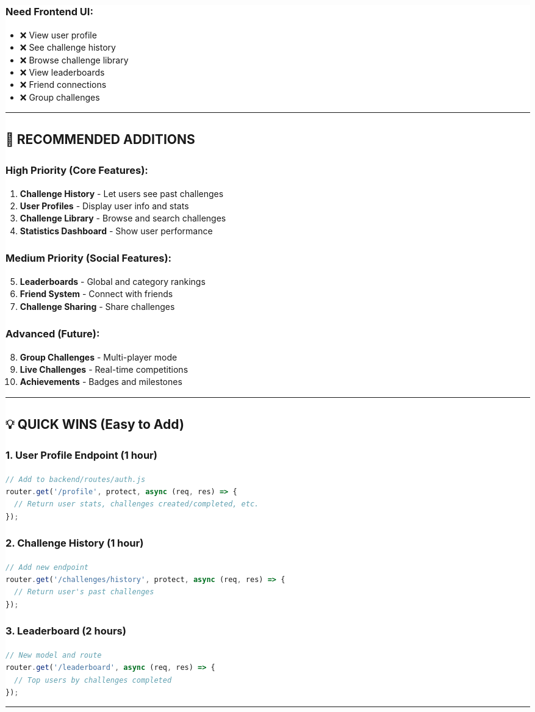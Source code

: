### Need Frontend UI:
- ❌ View user profile
- ❌ See challenge history  
- ❌ Browse challenge library
- ❌ View leaderboards
- ❌ Friend connections
- ❌ Group challenges

---

## 🚀 RECOMMENDED ADDITIONS

### High Priority (Core Features):
1. **Challenge History** - Let users see past challenges
2. **User Profiles** - Display user info and stats
3. **Challenge Library** - Browse and search challenges
4. **Statistics Dashboard** - Show user performance

### Medium Priority (Social Features):
5. **Leaderboards** - Global and category rankings
6. **Friend System** - Connect with friends
7. **Challenge Sharing** - Share challenges

### Advanced (Future):
8. **Group Challenges** - Multi-player mode
9. **Live Challenges** - Real-time competitions
10. **Achievements** - Badges and milestones

---

## 💡 QUICK WINS (Easy to Add)

### 1. User Profile Endpoint (1 hour)
```javascript
// Add to backend/routes/auth.js
router.get('/profile', protect, async (req, res) => {
  // Return user stats, challenges created/completed, etc.
});
```

### 2. Challenge History (1 hour)
```javascript
// Add new endpoint
router.get('/challenges/history', protect, async (req, res) => {
  // Return user's past challenges
});
```

### 3. Leaderboard (2 hours)
```javascript
// New model and route
router.get('/leaderboard', async (req, res) => {
  // Top users by challenges completed
});
```

---
